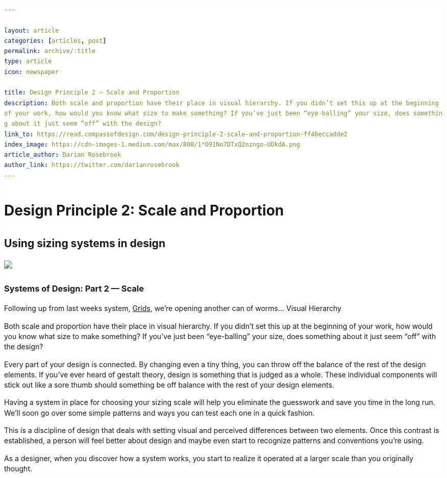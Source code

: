 ```yaml
---

layout: article 
categories: [articles, post]
permalink: archive/:title
type: article
icon: newspaper

title: Design Principle 2 — Scale and Proportion
description: Both scale and proportion have their place in visual hierarchy. If you didn’t set this up at the beginning of your work, how would you know what size to make something? If you’ve just been “eye-balling” your size, does something about it just seem “off” with the design?
link_to: https://read.compassofdesign.com/design-principle-2-scale-and-proportion-ff46eccadde2
index_image: https://cdn-images-1.medium.com/max/800/1*O91No7DTxQ2nzngo-UOkdA.png
article_author: Darian Rosebrook
author_link: https://twitter.com/darianrosebrook
---
```

# Design Principle 2: Scale and Proportion

## Using sizing systems in design

![](https://cdn-images-1.medium.com/max/800/1*O91No7DTxQ2nzngo-UOkdA.png)

### Systems of Design: Part 2 — Scale

Following up from last weeks system, [Grids](https://cmps.co/guide-gutter-grid),
we’re opening another can of worms… Visual Hierarchy

Both scale and proportion have their place in visual hierarchy. If you didn’t
set this up at the beginning of your work, how would you know what size to make
something? If you’ve just been “eye-balling” your size, does something about it
just seem “off” with the design?

Every part of your design is connected. By changing even a tiny thing, you can
throw off the balance of the rest of the design elements. If you’ve ever heard
of gestalt theory, design is something that is judged as a whole. These
individual components will stick out like a sore thumb should something be off
balance with the rest of your design elements.

Having a system in place for choosing your sizing scale will help you eliminate
the guesswork and save you time in the long run. We’ll soon go over some simple
patterns and ways you can test each one in a quick fashion.

This is a discipline of design that deals with setting visual and perceived
differences between two elements. Once this contrast is established, a person
will feel better about design and maybe even start to recognize patterns and
conventions you’re using.

As a designer, when you discover how a system works, you start to realize it
operated at a larger scale than you originally thought.
